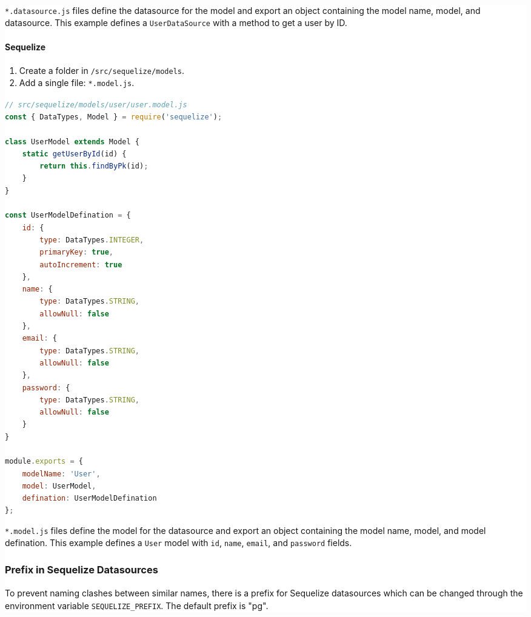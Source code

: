 `*.datasource.js` files define the datasource for the model and export an object containing the model name, model, and datasource. This example defines a `UserDataSource` with a method to get a user by ID.

#### Sequelize

1. Create a folder in `/src/sequelize/models`.
2. Add a single file: `*.model.js`.


```javascript
// src/sequelize/models/user/user.model.js
const { DataTypes, Model } = require('sequelize');

class UserModel extends Model {
    static getUserById(id) {
        return this.findByPk(id);
    }
}

const UserModelDefination = {
    id: {
        type: DataTypes.INTEGER,
        primaryKey: true,
        autoIncrement: true
    },
    name: {
        type: DataTypes.STRING,
        allowNull: false
    },
    email: {
        type: DataTypes.STRING,
        allowNull: false
    },
    password: {
        type: DataTypes.STRING,
        allowNull: false
    }
}

module.exports = {
    modelName: 'User',
    model: UserModel,
    defination: UserModelDefination
};
```

`*.model.js` files define the model for the datasource and export an object containing the model name, model, and model defination. This example defines a `User` model with `id`, `name`, `email`, and `password` fields.

### Prefix in Sequelize Datasources

To prevent naming clashes between similar names, there is a prefix for Sequelize datasources which can be changed through the environment variable `SEQUELIZE_PREFIX`. The default prefix is "pg".
